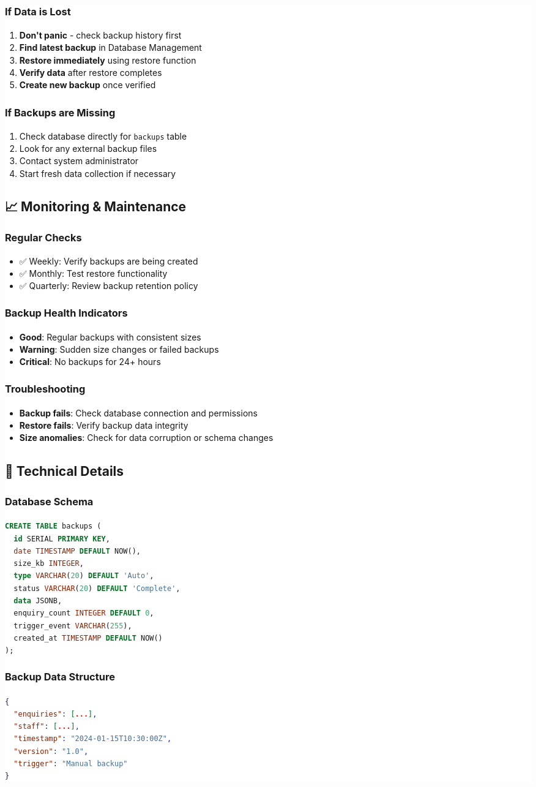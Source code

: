 ### **If Data is Lost**
1. **Don't panic** - check backup history first
2. **Find latest backup** in Database Management
3. **Restore immediately** using restore function
4. **Verify data** after restore completes
5. **Create new backup** once verified

### **If Backups are Missing**
1. Check database directly for `backups` table
2. Look for any external backup files
3. Contact system administrator
4. Start fresh data collection if necessary

## 📈 Monitoring & Maintenance

### **Regular Checks**
- ✅ Weekly: Verify backups are being created
- ✅ Monthly: Test restore functionality
- ✅ Quarterly: Review backup retention policy

### **Backup Health Indicators**
- **Good**: Regular backups with consistent sizes
- **Warning**: Sudden size changes or failed backups
- **Critical**: No backups for 24+ hours

### **Troubleshooting**
- **Backup fails**: Check database connection and permissions
- **Restore fails**: Verify backup data integrity
- **Size anomalies**: Check for data corruption or schema changes

## 🔧 Technical Details

### **Database Schema**
```sql
CREATE TABLE backups (
  id SERIAL PRIMARY KEY,
  date TIMESTAMP DEFAULT NOW(),
  size_kb INTEGER,
  type VARCHAR(20) DEFAULT 'Auto',
  status VARCHAR(20) DEFAULT 'Complete',
  data JSONB,
  enquiry_count INTEGER DEFAULT 0,
  trigger_event VARCHAR(255),
  created_at TIMESTAMP DEFAULT NOW()
);
```

### **Backup Data Structure**
```json
{
  "enquiries": [...],
  "staff": [...],
  "timestamp": "2024-01-15T10:30:00Z",
  "version": "1.0",
  "trigger": "Manual backup"
}
```
